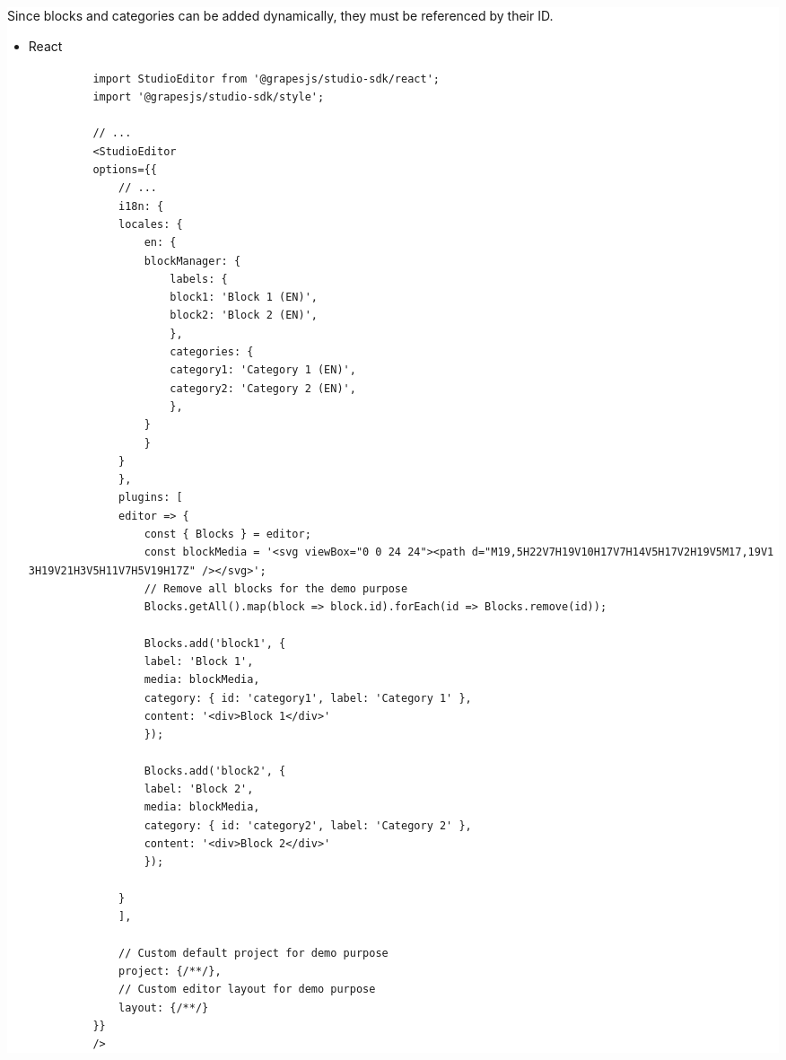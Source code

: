 Since blocks and categories can be added dynamically, they must be referenced by their ID.

- React

                import StudioEditor from '@grapesjs/studio-sdk/react';
                import '@grapesjs/studio-sdk/style';

                // ...
                <StudioEditor
                options={{
                    // ...
                    i18n: {
                    locales: {
                        en: {
                        blockManager: {
                            labels: {
                            block1: 'Block 1 (EN)',
                            block2: 'Block 2 (EN)',
                            },
                            categories: {
                            category1: 'Category 1 (EN)',
                            category2: 'Category 2 (EN)',
                            },
                        }
                        }
                    }
                    },
                    plugins: [
                    editor => {
                        const { Blocks } = editor;
                        const blockMedia = '<svg viewBox="0 0 24 24"><path d="M19,5H22V7H19V10H17V7H14V5H17V2H19V5M17,19V13H19V21H3V5H11V7H5V19H17Z" /></svg>';
                        // Remove all blocks for the demo purpose
                        Blocks.getAll().map(block => block.id).forEach(id => Blocks.remove(id));

                        Blocks.add('block1', {
                        label: 'Block 1',
                        media: blockMedia,
                        category: { id: 'category1', label: 'Category 1' },
                        content: '<div>Block 1</div>'
                        });

                        Blocks.add('block2', {
                        label: 'Block 2',
                        media: blockMedia,
                        category: { id: 'category2', label: 'Category 2' },
                        content: '<div>Block 2</div>'
                        });

                    }
                    ],

                    // Custom default project for demo purpose
                    project: {/**/},
                    // Custom editor layout for demo purpose
                    layout: {/**/}
                }}
                />

